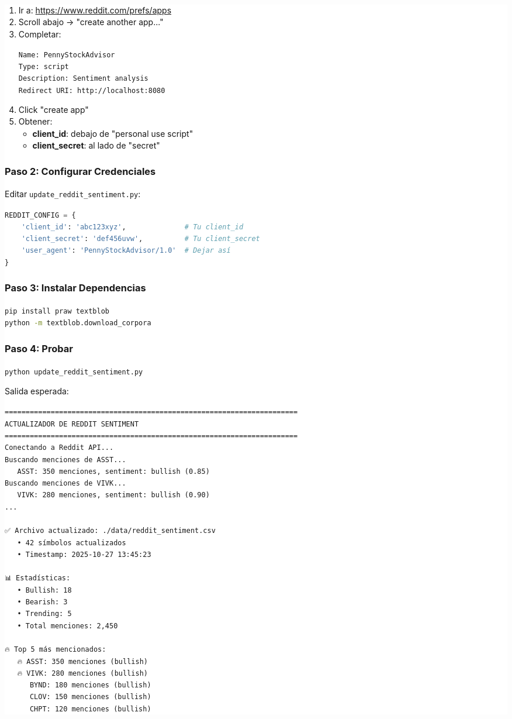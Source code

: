 1. Ir a: https://www.reddit.com/prefs/apps
2. Scroll abajo → "create another app..."
3. Completar:
   ```
   Name: PennyStockAdvisor
   Type: script
   Description: Sentiment analysis
   Redirect URI: http://localhost:8080
   ```
4. Click "create app"
5. Obtener:
   - **client_id**: debajo de "personal use script"
   - **client_secret**: al lado de "secret"

### Paso 2: Configurar Credenciales

Editar `update_reddit_sentiment.py`:

```python
REDDIT_CONFIG = {
    'client_id': 'abc123xyz',              # Tu client_id
    'client_secret': 'def456uvw',          # Tu client_secret
    'user_agent': 'PennyStockAdvisor/1.0'  # Dejar así
}
```

### Paso 3: Instalar Dependencias

```bash
pip install praw textblob
python -m textblob.download_corpora
```

### Paso 4: Probar

```bash
python update_reddit_sentiment.py
```

Salida esperada:
```
======================================================================
ACTUALIZADOR DE REDDIT SENTIMENT
======================================================================
Conectando a Reddit API...
Buscando menciones de ASST...
   ASST: 350 menciones, sentiment: bullish (0.85)
Buscando menciones de VIVK...
   VIVK: 280 menciones, sentiment: bullish (0.90)
...

✅ Archivo actualizado: ./data/reddit_sentiment.csv
   • 42 símbolos actualizados
   • Timestamp: 2025-10-27 13:45:23

📊 Estadísticas:
   • Bullish: 18
   • Bearish: 3
   • Trending: 5
   • Total menciones: 2,450

🔥 Top 5 más mencionados:
   🔥 ASST: 350 menciones (bullish)
   🔥 VIVK: 280 menciones (bullish)
      BYND: 180 menciones (bullish)
      CLOV: 150 menciones (bullish)
      CHPT: 120 menciones (bullish)
```
